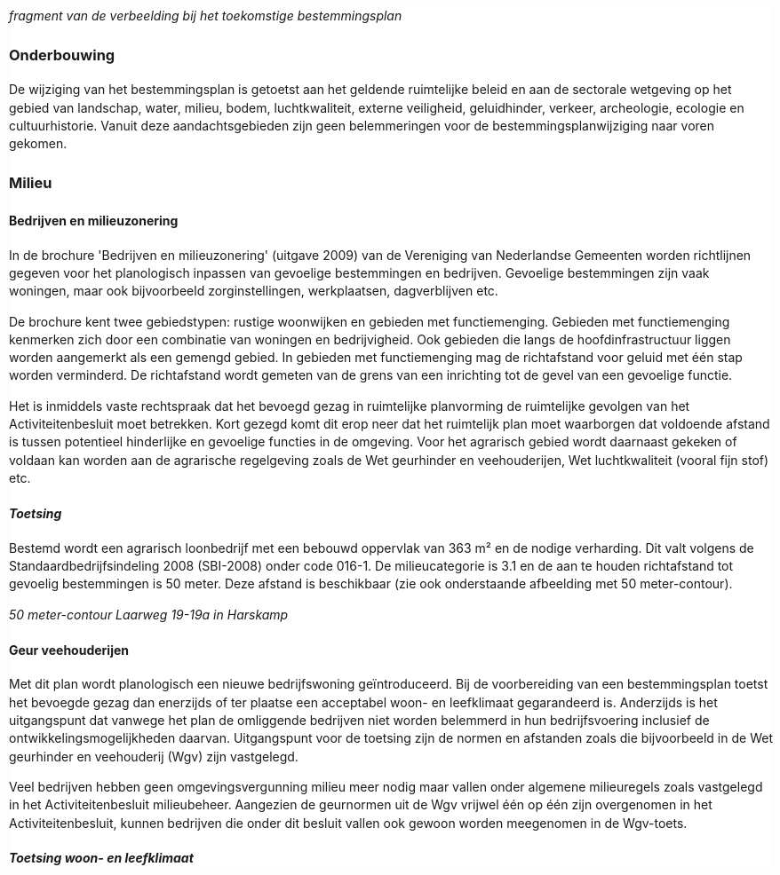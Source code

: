 *fragment van de verbeelding bij het toekomstige bestemmingsplan*

### **Onderbouwing**

De wijziging van het bestemmingsplan is getoetst aan het geldende ruimtelijke beleid en aan de sectorale wetgeving op het gebied van landschap, water, milieu, bodem, luchtkwaliteit, externe veiligheid, geluidhinder, verkeer, archeologie, ecologie en cultuurhistorie. Vanuit deze aandachtsgebieden zijn geen belemmeringen voor de bestemmingsplanwijziging naar voren gekomen.

### **Milieu**

#### Bedrijven en milieuzonering

In de brochure 'Bedrijven en milieuzonering' (uitgave 2009) van de Vereniging van Nederlandse Gemeenten worden richtlijnen gegeven voor het planologisch inpassen van gevoelige bestemmingen en bedrijven. Gevoelige bestemmingen zijn vaak woningen, maar ook bijvoorbeeld zorginstellingen, werkplaatsen, dagverblijven etc.

De brochure kent twee gebiedstypen: rustige woonwijken en gebieden met functiemenging. Gebieden met functiemenging kenmerken zich door een combinatie van woningen en bedrijvigheid. Ook gebieden die langs de hoofdinfrastructuur liggen worden aangemerkt als een gemengd gebied. In gebieden met functiemenging mag de richtafstand voor geluid met één stap worden verminderd. De richtafstand wordt gemeten van de grens van een inrichting tot de gevel van een gevoelige functie.

Het is inmiddels vaste rechtspraak dat het bevoegd gezag in ruimtelijke planvorming de ruimtelijke gevolgen van het Activiteitenbesluit moet betrekken. Kort gezegd komt dit erop neer dat het ruimtelijk plan moet waarborgen dat voldoende afstand is tussen potentieel hinderlijke en gevoelige functies in de omgeving. Voor het agrarisch gebied wordt daarnaast gekeken of voldaan kan worden aan de agrarische regelgeving zoals de Wet geurhinder en veehouderijen, Wet luchtkwaliteit (vooral fijn stof) etc.

#### *Toetsing*

Bestemd wordt een agrarisch loonbedrijf met een bebouwd oppervlak van 363 m² en de nodige verharding. Dit valt volgens de Standaardbedrijfsindeling 2008 (SBI-2008) onder code 016-1. De milieucategorie is 3.1 en de aan te houden richtafstand tot gevoelig bestemmingen is 50 meter. Deze afstand is beschikbaar (zie ook onderstaande afbeelding met 50 meter-contour).

*50 meter-contour Laarweg 19-19a in Harskamp*

#### Geur veehouderijen

Met dit plan wordt planologisch een nieuwe bedrijfswoning geïntroduceerd. Bij de voorbereiding van een bestemmingsplan toetst het bevoegde gezag dan enerzijds of ter plaatse een acceptabel woon- en leefklimaat gegarandeerd is. Anderzijds is het uitgangspunt dat vanwege het plan de omliggende bedrijven niet worden belemmerd in hun bedrijfsvoering inclusief de ontwikkelingsmogelijkheden daarvan. Uitgangspunt voor de toetsing zijn de normen en afstanden zoals die bijvoorbeeld in de Wet geurhinder en veehouderij (Wgv) zijn vastgelegd.

Veel bedrijven hebben geen omgevingsvergunning milieu meer nodig maar vallen onder algemene milieuregels zoals vastgelegd in het Activiteitenbesluit milieubeheer. Aangezien de geurnormen uit de Wgv vrijwel één op één zijn overgenomen in het Activiteitenbesluit, kunnen bedrijven die onder dit besluit vallen ook gewoon worden meegenomen in de Wgv-toets.

#### *Toetsing woon- en leefklimaat*
